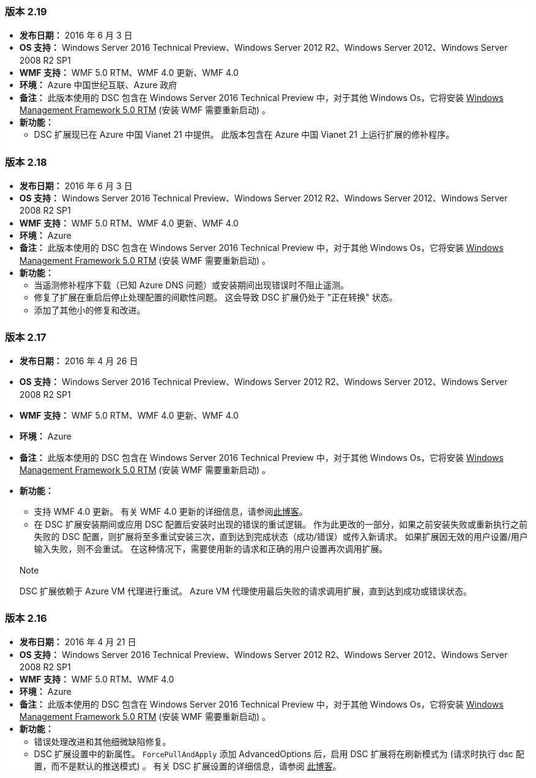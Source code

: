 ### <a name="version--219"></a>版本 2.19

- **发布日期：** 2016 年 6 月 3 日
- **OS 支持：** Windows Server 2016 Technical Preview、Windows Server 2012 R2、Windows Server 2012、Windows Server 2008 R2 SP1
- **WMF 支持：** WMF 5.0 RTM、WMF 4.0 更新、WMF 4.0
- **环境：** Azure 中国世纪互联、Azure 政府
- **备注：** 此版本使用的 DSC 包含在 Windows Server 2016 Technical Preview 中，对于其他 Windows Os，它将安装 [Windows Management Framework 5.0 RTM](https://devblogs.microsoft.com/powershell/windows-management-framework-wmf-5-0-rtm-is-now-available-via-the-microsoft-update-catalog/) (安装 WMF 需要重新启动) 。
- **新功能：**
  - DSC 扩展现已在 Azure 中国 Vianet 21 中提供。 此版本包含在 Azure 中国 Vianet 21 上运行扩展的修补程序。

### <a name="version-218"></a>版本 2.18

- **发布日期：** 2016 年 6 月 3 日
- **OS 支持：** Windows Server 2016 Technical Preview、Windows Server 2012 R2、Windows Server 2012、Windows Server 2008 R2 SP1
- **WMF 支持：** WMF 5.0 RTM、WMF 4.0 更新、WMF 4.0
- **环境：** Azure
- **备注：** 此版本使用的 DSC 包含在 Windows Server 2016 Technical Preview 中，对于其他 Windows Os，它将安装 [Windows Management Framework 5.0 RTM](https://devblogs.microsoft.com/powershell/windows-management-framework-wmf-5-0-rtm-is-now-available-via-the-microsoft-update-catalog/) (安装 WMF 需要重新启动) 。
- **新功能：**
  - 当遥测修补程序下载（已知 Azure DNS 问题）或安装期间出现错误时不阻止遥测。
  - 修复了扩展在重启后停止处理配置的间歇性问题。 这会导致 DSC 扩展仍处于 "正在转换" 状态。
  - 添加了其他小的修复和改进。

### <a name="version-217"></a>版本 2.17

- **发布日期：** 2016 年 4 月 26 日
- **OS 支持：** Windows Server 2016 Technical Preview、Windows Server 2012 R2、Windows Server 2012、Windows Server 2008 R2 SP1
- **WMF 支持：** WMF 5.0 RTM、WMF 4.0 更新、WMF 4.0
- **环境：** Azure
- **备注：** 此版本使用的 DSC 包含在 Windows Server 2016 Technical Preview 中，对于其他 Windows Os，它将安装 [Windows Management Framework 5.0 RTM](https://devblogs.microsoft.com/powershell/windows-management-framework-wmf-5-0-rtm-is-now-available-via-the-microsoft-update-catalog/) (安装 WMF 需要重新启动) 。
- **新功能：**
  - 支持 WMF 4.0 更新。 有关 WMF 4.0 更新的详细信息，请参阅[此博客](https://devblogs.microsoft.com/powershell/windows-management-framework-wmf-4-0-update-now-available-for-windows-server-2012-windows-server-2008-r2-sp1-and-windows-7-sp1/)。
  - 在 DSC 扩展安装期间或应用 DSC 配置后安装时出现的错误的重试逻辑。 作为此更改的一部分，如果之前安装失败或重新执行之前失败的 DSC 配置，则扩展将至多重试安装三次，直到达到完成状态（成功/错误）或传入新请求。 如果扩展因无效的用户设置/用户输入失败，则不会重试。 在这种情况下，需要使用新的请求和正确的用户设置再次调用扩展。 

  > [!NOTE]
   > DSC 扩展依赖于 Azure VM 代理进行重试。 Azure VM 代理使用最后失败的请求调用扩展，直到达到成功或错误状态。

### <a name="version-216"></a>版本 2.16

- **发布日期：** 2016 年 4 月 21 日
- **OS 支持：** Windows Server 2016 Technical Preview、Windows Server 2012 R2、Windows Server 2012、Windows Server 2008 R2 SP1
- **WMF 支持：** WMF 5.0 RTM、WMF 4.0
- **环境：** Azure
- **备注：** 此版本使用的 DSC 包含在 Windows Server 2016 Technical Preview 中，对于其他 Windows Os，它将安装 [Windows Management Framework 5.0 RTM](https://devblogs.microsoft.com/powershell/windows-management-framework-wmf-5-0-rtm-is-now-available-via-the-microsoft-update-catalog/) (安装 WMF 需要重新启动) 。
- **新功能：**
  - 错误处理改进和其他细微缺陷修复。
  - DSC 扩展设置中的新属性。 `ForcePullAndApply` 添加 AdvancedOptions 后，启用 DSC 扩展将在刷新模式为 (请求时执行 dsc 配置，而不是默认的推送模式) 。 有关 DSC 扩展设置的详细信息，请参阅 [此博客](https://devblogs.microsoft.com/powershell/arm-dsc-extension-settings/)。
